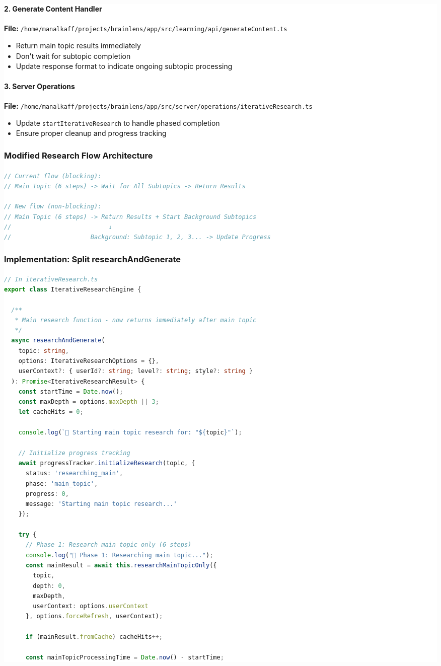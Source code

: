 #### 2. Generate Content Handler
**File:** `/home/manalkaff/projects/brainlens/app/src/learning/api/generateContent.ts`
- Return main topic results immediately
- Don't wait for subtopic completion
- Update response format to indicate ongoing subtopic processing

#### 3. Server Operations
**File:** `/home/manalkaff/projects/brainlens/app/src/server/operations/iterativeResearch.ts`
- Update `startIterativeResearch` to handle phased completion
- Ensure proper cleanup and progress tracking

### Modified Research Flow Architecture

```typescript
// Current flow (blocking):
// Main Topic (6 steps) -> Wait for All Subtopics -> Return Results

// New flow (non-blocking):
// Main Topic (6 steps) -> Return Results + Start Background Subtopics
//                           ↓
//                      Background: Subtopic 1, 2, 3... -> Update Progress
```

### Implementation: Split researchAndGenerate

```typescript
// In iterativeResearch.ts
export class IterativeResearchEngine {
  
  /**
   * Main research function - now returns immediately after main topic
   */
  async researchAndGenerate(
    topic: string,
    options: IterativeResearchOptions = {},
    userContext?: { userId?: string; level?: string; style?: string }
  ): Promise<IterativeResearchResult> {
    const startTime = Date.now();
    const maxDepth = options.maxDepth || 3;
    let cacheHits = 0;
    
    console.log(`🎯 Starting main topic research for: "${topic}"`);
    
    // Initialize progress tracking
    await progressTracker.initializeResearch(topic, {
      status: 'researching_main',
      phase: 'main_topic',
      progress: 0,
      message: 'Starting main topic research...'
    });

    try {
      // Phase 1: Research main topic only (6 steps)
      console.log("🔬 Phase 1: Researching main topic...");
      const mainResult = await this.researchMainTopicOnly({
        topic,
        depth: 0,
        maxDepth,
        userContext: options.userContext
      }, options.forceRefresh, userContext);
      
      if (mainResult.fromCache) cacheHits++;
      
      const mainTopicProcessingTime = Date.now() - startTime;
```